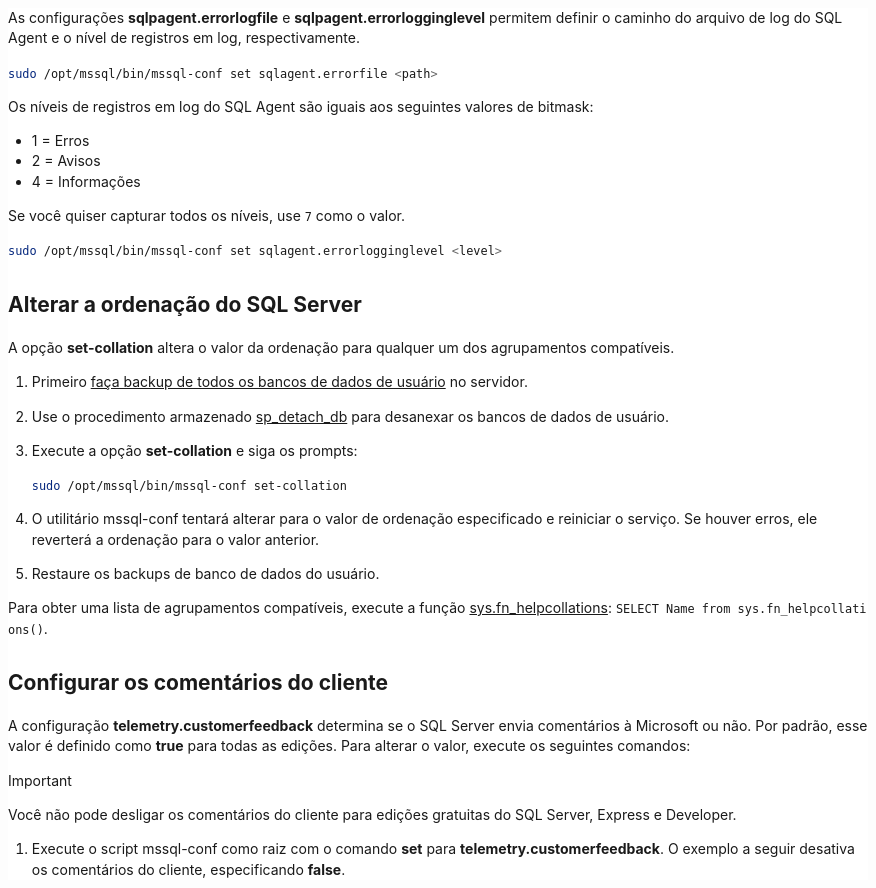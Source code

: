 As configurações **sqlpagent.errorlogfile** e **sqlpagent.errorlogginglevel** permitem definir o caminho do arquivo de log do SQL Agent e o nível de registros em log, respectivamente. 

```bash
sudo /opt/mssql/bin/mssql-conf set sqlagent.errorfile <path>
```

Os níveis de registros em log do SQL Agent são iguais aos seguintes valores de bitmask:

- 1 = Erros
- 2 = Avisos
- 4 = Informações

Se você quiser capturar todos os níveis, use `7` como o valor.

```bash
sudo /opt/mssql/bin/mssql-conf set sqlagent.errorlogginglevel <level>
```

## <a name="change-the-sql-server-collation"></a><a id="collation"></a> Alterar a ordenação do SQL Server

A opção **set-collation** altera o valor da ordenação para qualquer um dos agrupamentos compatíveis.

1. Primeiro [faça backup de todos os bancos de dados de usuário](sql-server-linux-backup-and-restore-database.md) no servidor.

1. Use o procedimento armazenado [sp_detach_db](../relational-databases/system-stored-procedures/sp-detach-db-transact-sql.md) para desanexar os bancos de dados de usuário.

1. Execute a opção **set-collation** e siga os prompts:

   ```bash
   sudo /opt/mssql/bin/mssql-conf set-collation
   ```

1. O utilitário mssql-conf tentará alterar para o valor de ordenação especificado e reiniciar o serviço. Se houver erros, ele reverterá a ordenação para o valor anterior.

1. Restaure os backups de banco de dados do usuário.

Para obter uma lista de agrupamentos compatíveis, execute a função [sys.fn_helpcollations](../relational-databases/system-functions/sys-fn-helpcollations-transact-sql.md): `SELECT Name from sys.fn_helpcollations()`.

## <a name="configure-customer-feedback"></a><a id="customerfeedback"></a> Configurar os comentários do cliente

A configuração **telemetry.customerfeedback** determina se o SQL Server envia comentários à Microsoft ou não. Por padrão, esse valor é definido como **true** para todas as edições. Para alterar o valor, execute os seguintes comandos:

> [!IMPORTANT]
> Você não pode desligar os comentários do cliente para edições gratuitas do SQL Server, Express e Developer.

1. Execute o script mssql-conf como raiz com o comando **set** para **telemetry.customerfeedback**. O exemplo a seguir desativa os comentários do cliente, especificando **false**.
